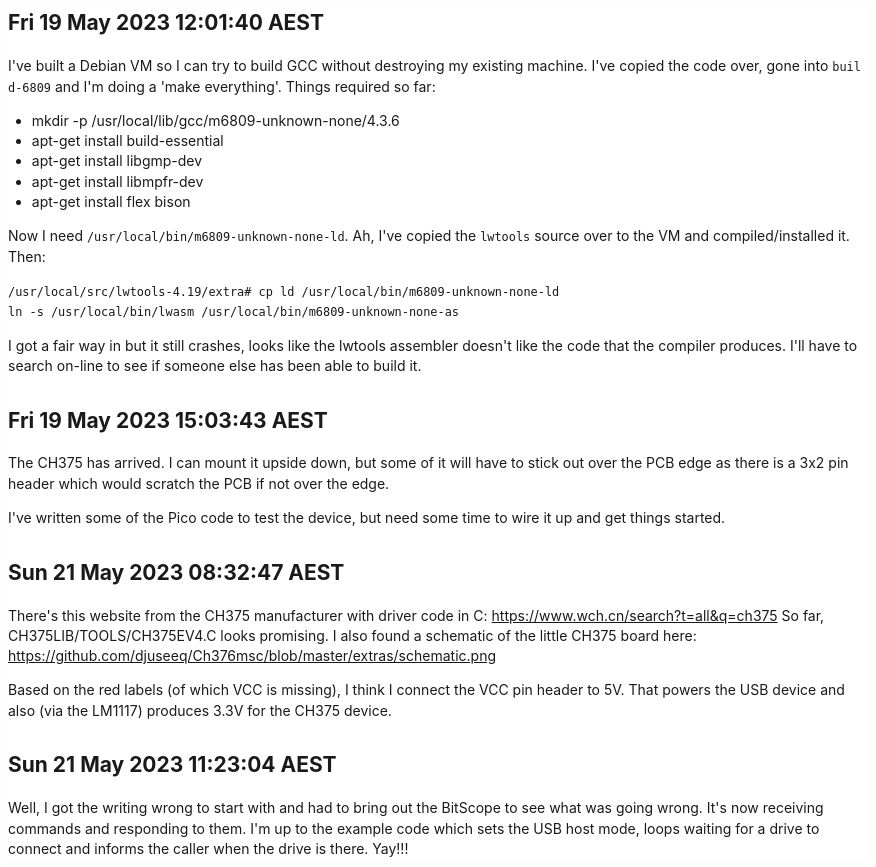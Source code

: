 ## Fri 19 May 2023 12:01:40 AEST

I've built a Debian VM so I can try to build GCC without destroying
my existing machine. I've copied the code over, gone into `build-6809`
and I'm doing a 'make everything'. Things required so far:

* mkdir -p /usr/local/lib/gcc/m6809-unknown-none/4.3.6
* apt-get install build-essential
* apt-get install libgmp-dev
* apt-get install libmpfr-dev
* apt-get install flex bison

Now I need `/usr/local/bin/m6809-unknown-none-ld`. Ah, I've copied the
`lwtools` source over to the VM and compiled/installed it. Then:

```
/usr/local/src/lwtools-4.19/extra# cp ld /usr/local/bin/m6809-unknown-none-ld
ln -s /usr/local/bin/lwasm /usr/local/bin/m6809-unknown-none-as
```

I got a fair way in but it still crashes, looks like the lwtools assembler
doesn't like the code that the compiler produces. I'll have to search on-line
to see if someone else has been able to build it.

## Fri 19 May 2023 15:03:43 AEST

The CH375 has arrived. I can mount it upside down, but some of it will
have to stick out over the PCB edge as there is a 3x2 pin header which
would scratch the PCB if not over the edge.

I've written some of the Pico code to test the device, but need some
time to wire it up and get things started.

## Sun 21 May 2023 08:32:47 AEST

There's this website from the CH375 manufacturer with driver code in C:
https://www.wch.cn/search?t=all&q=ch375
So far, CH375LIB/TOOLS/CH375EV4.C looks promising. I also found a
schematic of the little CH375 board here:
https://github.com/djuseeq/Ch376msc/blob/master/extras/schematic.png

Based on the red labels (of which VCC is missing), I think I connect
the VCC pin header to 5V. That powers the USB device and also (via the
LM1117) produces 3.3V for the CH375 device.

## Sun 21 May 2023 11:23:04 AEST

Well, I got the writing wrong to start with and had to bring out
the BitScope to see what was going wrong. It's now receiving commands
and responding to them. I'm up to the example code which sets the
USB host mode, loops waiting for a drive to connect and informs the
caller when the drive is there. Yay!!!
